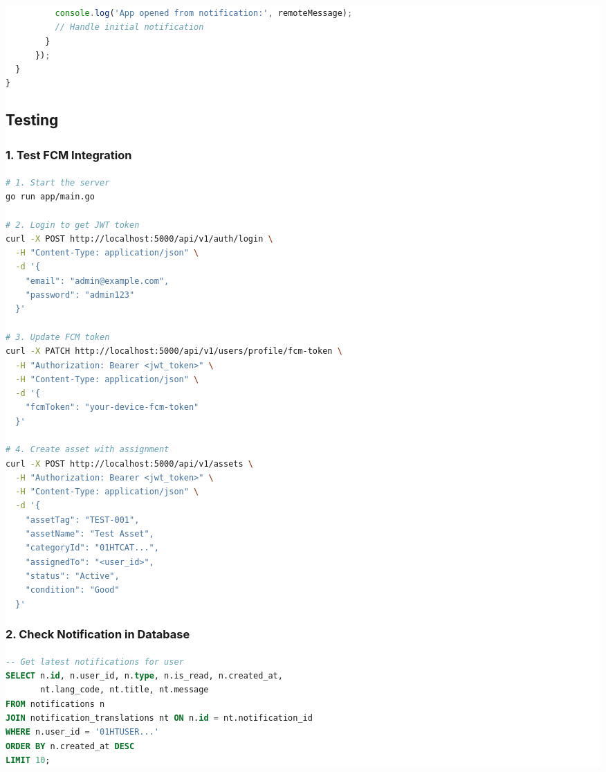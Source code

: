 ```javascript
          console.log('App opened from notification:', remoteMessage);
          // Handle initial notification
        }
      });
  }
}
```

## Testing

### 1. Test FCM Integration
```bash
# 1. Start the server
go run app/main.go

# 2. Login to get JWT token
curl -X POST http://localhost:5000/api/v1/auth/login \
  -H "Content-Type: application/json" \
  -d '{
    "email": "admin@example.com",
    "password": "admin123"
  }'

# 3. Update FCM token
curl -X PATCH http://localhost:5000/api/v1/users/profile/fcm-token \
  -H "Authorization: Bearer <jwt_token>" \
  -H "Content-Type: application/json" \
  -d '{
    "fcmToken": "your-device-fcm-token"
  }'

# 4. Create asset with assignment
curl -X POST http://localhost:5000/api/v1/assets \
  -H "Authorization: Bearer <jwt_token>" \
  -H "Content-Type: application/json" \
  -d '{
    "assetTag": "TEST-001",
    "assetName": "Test Asset",
    "categoryId": "01HTCAT...",
    "assignedTo": "<user_id>",
    "status": "Active",
    "condition": "Good"
  }'
```

### 2. Check Notification in Database
```sql
-- Get latest notifications for user
SELECT n.id, n.user_id, n.type, n.is_read, n.created_at,
       nt.lang_code, nt.title, nt.message
FROM notifications n
JOIN notification_translations nt ON n.id = nt.notification_id
WHERE n.user_id = '01HTUSER...'
ORDER BY n.created_at DESC
LIMIT 10;
```
